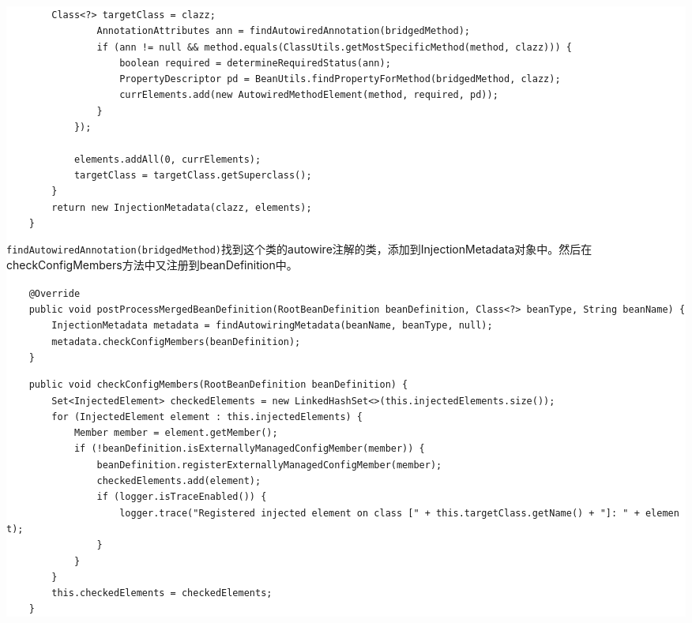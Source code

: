 ```
		Class<?> targetClass = clazz;
				AnnotationAttributes ann = findAutowiredAnnotation(bridgedMethod);
				if (ann != null && method.equals(ClassUtils.getMostSpecificMethod(method, clazz))) {
					boolean required = determineRequiredStatus(ann);
					PropertyDescriptor pd = BeanUtils.findPropertyForMethod(bridgedMethod, clazz);
					currElements.add(new AutowiredMethodElement(method, required, pd));
				}
			});

			elements.addAll(0, currElements);
			targetClass = targetClass.getSuperclass();
		}
		return new InjectionMetadata(clazz, elements);
	}
```
`findAutowiredAnnotation(bridgedMethod)`找到这个类的autowire注解的类，添加到InjectionMetadata对象中。然后在checkConfigMembers方法中又注册到beanDefinition中。
```
	@Override
	public void postProcessMergedBeanDefinition(RootBeanDefinition beanDefinition, Class<?> beanType, String beanName) {
		InjectionMetadata metadata = findAutowiringMetadata(beanName, beanType, null);
		metadata.checkConfigMembers(beanDefinition);
	}
```
```
	public void checkConfigMembers(RootBeanDefinition beanDefinition) {
		Set<InjectedElement> checkedElements = new LinkedHashSet<>(this.injectedElements.size());
		for (InjectedElement element : this.injectedElements) {
			Member member = element.getMember();
			if (!beanDefinition.isExternallyManagedConfigMember(member)) {
				beanDefinition.registerExternallyManagedConfigMember(member);
				checkedElements.add(element);
				if (logger.isTraceEnabled()) {
					logger.trace("Registered injected element on class [" + this.targetClass.getName() + "]: " + element);
				}
			}
		}
		this.checkedElements = checkedElements;
	}
```
